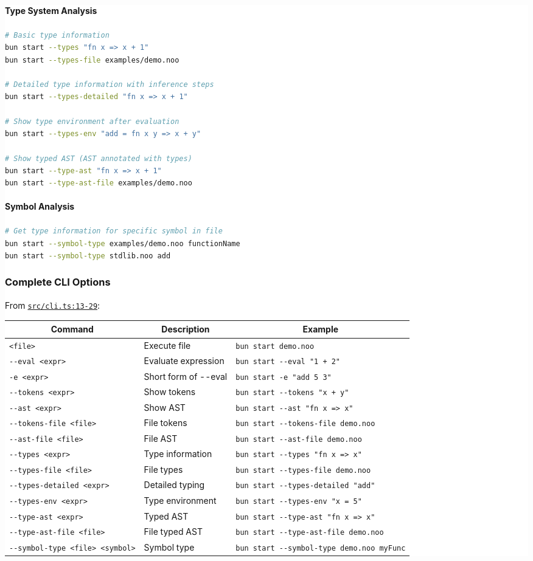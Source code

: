 #### Type System Analysis
```bash
# Basic type information
bun start --types "fn x => x + 1"
bun start --types-file examples/demo.noo

# Detailed type information with inference steps
bun start --types-detailed "fn x => x + 1"

# Show type environment after evaluation
bun start --types-env "add = fn x y => x + y"

# Show typed AST (AST annotated with types)
bun start --type-ast "fn x => x + 1"
bun start --type-ast-file examples/demo.noo
```

#### Symbol Analysis
```bash
# Get type information for specific symbol in file
bun start --symbol-type examples/demo.noo functionName
bun start --symbol-type stdlib.noo add
```

### Complete CLI Options

From [`src/cli.ts:13-29`](../src/cli.ts#L13-L29):

| Command | Description | Example |
|---------|-------------|---------|
| `<file>` | Execute file | `bun start demo.noo` |
| `--eval <expr>` | Evaluate expression | `bun start --eval "1 + 2"` |
| `-e <expr>` | Short form of --eval | `bun start -e "add 5 3"` |
| `--tokens <expr>` | Show tokens | `bun start --tokens "x + y"` |
| `--ast <expr>` | Show AST | `bun start --ast "fn x => x"` |
| `--tokens-file <file>` | File tokens | `bun start --tokens-file demo.noo` |
| `--ast-file <file>` | File AST | `bun start --ast-file demo.noo` |
| `--types <expr>` | Type information | `bun start --types "fn x => x"` |
| `--types-file <file>` | File types | `bun start --types-file demo.noo` |
| `--types-detailed <expr>` | Detailed typing | `bun start --types-detailed "add"` |
| `--types-env <expr>` | Type environment | `bun start --types-env "x = 5"` |
| `--type-ast <expr>` | Typed AST | `bun start --type-ast "fn x => x"` |
| `--type-ast-file <file>` | File typed AST | `bun start --type-ast-file demo.noo` |
| `--symbol-type <file> <symbol>` | Symbol type | `bun start --symbol-type demo.noo myFunc` |

